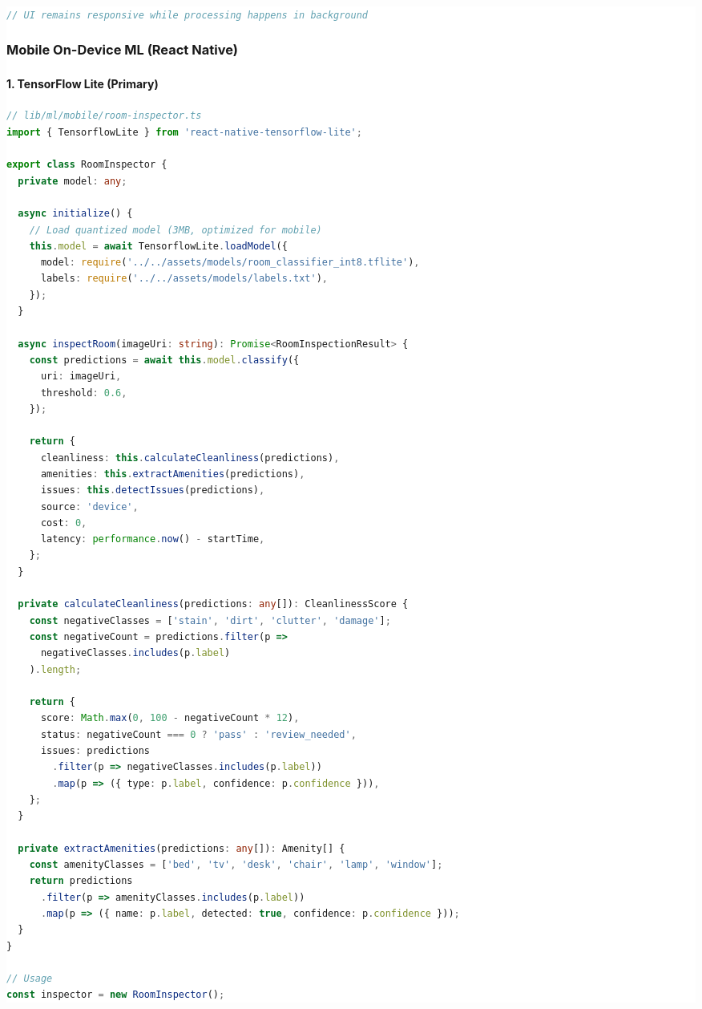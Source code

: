 ```typescript
// UI remains responsive while processing happens in background
```

### Mobile On-Device ML (React Native)

#### 1. TensorFlow Lite (Primary)

```typescript
// lib/ml/mobile/room-inspector.ts
import { TensorflowLite } from 'react-native-tensorflow-lite';

export class RoomInspector {
  private model: any;

  async initialize() {
    // Load quantized model (3MB, optimized for mobile)
    this.model = await TensorflowLite.loadModel({
      model: require('../../assets/models/room_classifier_int8.tflite'),
      labels: require('../../assets/models/labels.txt'),
    });
  }

  async inspectRoom(imageUri: string): Promise<RoomInspectionResult> {
    const predictions = await this.model.classify({
      uri: imageUri,
      threshold: 0.6,
    });

    return {
      cleanliness: this.calculateCleanliness(predictions),
      amenities: this.extractAmenities(predictions),
      issues: this.detectIssues(predictions),
      source: 'device',
      cost: 0,
      latency: performance.now() - startTime,
    };
  }

  private calculateCleanliness(predictions: any[]): CleanlinessScore {
    const negativeClasses = ['stain', 'dirt', 'clutter', 'damage'];
    const negativeCount = predictions.filter(p =>
      negativeClasses.includes(p.label)
    ).length;

    return {
      score: Math.max(0, 100 - negativeCount * 12),
      status: negativeCount === 0 ? 'pass' : 'review_needed',
      issues: predictions
        .filter(p => negativeClasses.includes(p.label))
        .map(p => ({ type: p.label, confidence: p.confidence })),
    };
  }

  private extractAmenities(predictions: any[]): Amenity[] {
    const amenityClasses = ['bed', 'tv', 'desk', 'chair', 'lamp', 'window'];
    return predictions
      .filter(p => amenityClasses.includes(p.label))
      .map(p => ({ name: p.label, detected: true, confidence: p.confidence }));
  }
}

// Usage
const inspector = new RoomInspector();
```